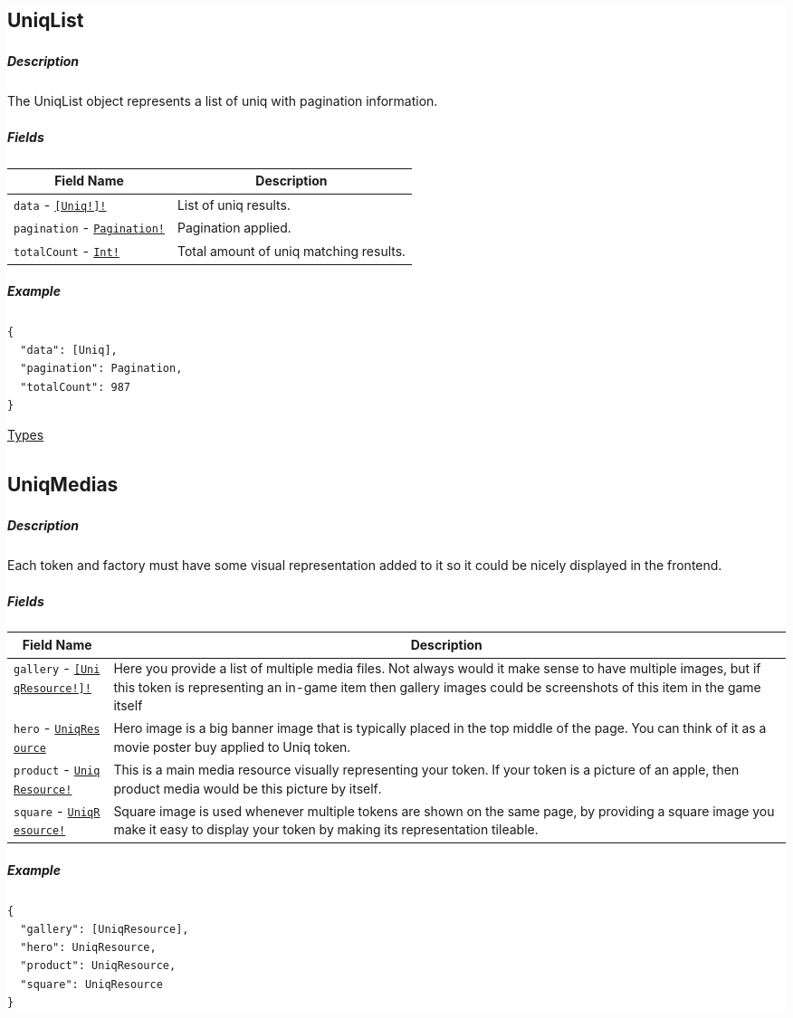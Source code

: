 ## UniqList

##### Description

The UniqList object represents a list of uniq with pagination
information.

##### Fields

| Field Name                                             | Description                            |
|--------------------------------------------------------|----------------------------------------|
| `data` - [`[Uniq!]!`](#uniq)                | List of uniq results.                  |
| `pagination` - [`Pagination!`](#pagination) | Pagination applied.                    |
| `totalCount` - [`Int!`](#int)               | Total amount of uniq matching results. |

##### Example

``` hljs
{
  "data": [Uniq],
  "pagination": Pagination,
  "totalCount": 987
}
```

[Types](#group-Types)

## UniqMedias

##### Description

Each token and factory must have some visual representation added to it
so it could be nicely displayed in the frontend.

##### Fields

| Field Name                                                 | Description                                                                                                                                                                                                                         |
|------------------------------------------------------------|-------------------------------------------------------------------------------------------------------------------------------------------------------------------------------------------------------------------------------------|
| `gallery` - [`[UniqResource!]!`](#uniqresource) | Here you provide a list of multiple media files. Not always would it make sense to have multiple images, but if this token is representing an in-game item then gallery images could be screenshots of this item in the game itself |
| `hero` - [`UniqResource`](#uniqresource)        | Hero image is a big banner image that is typically placed in the top middle of the page. You can think of it as a movie poster buy applied to Uniq token.                                                                           |
| `product` - [`UniqResource!`](#uniqresource)    | This is a main media resource visually representing your token. If your token is a picture of an apple, then product media would be this picture by itself.                                                                         |
| `square` - [`UniqResource!`](#uniqresource)     | Square image is used whenever multiple tokens are shown on the same page, by providing a square image you make it easy to display your token by making its representation tileable.                                                 |

##### Example

``` hljs
{
  "gallery": [UniqResource],
  "hero": UniqResource,
  "product": UniqResource,
  "square": UniqResource
}
```
